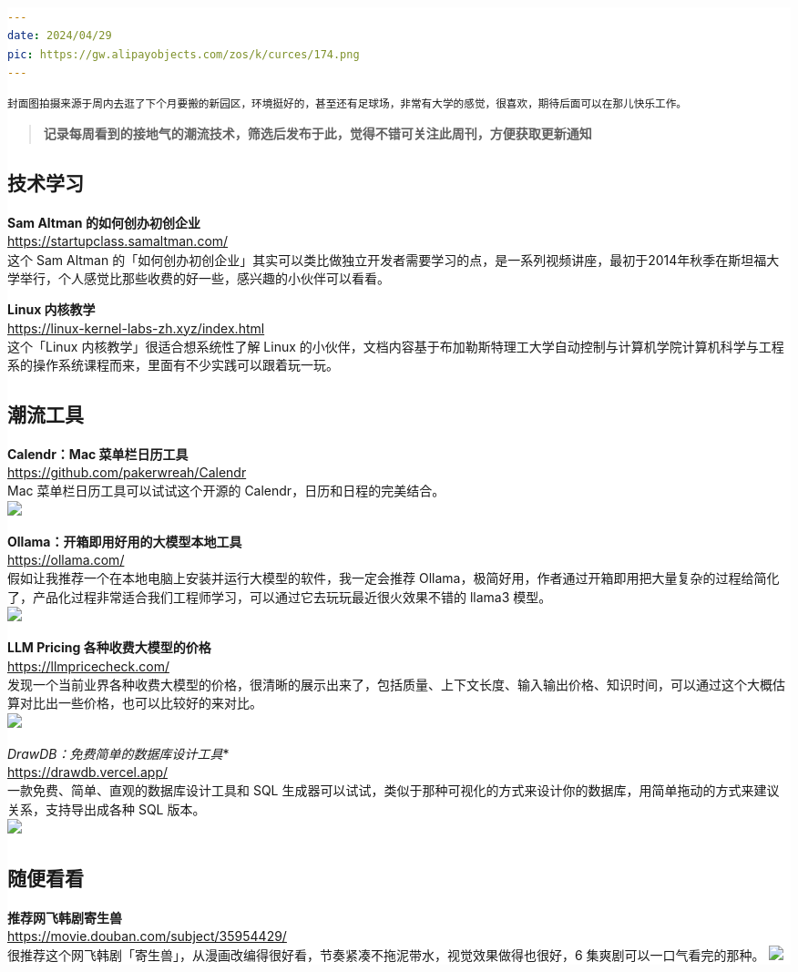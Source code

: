 ```yaml
---
date: 2024/04/29
pic: https://gw.alipayobjects.com/zos/k/curces/174.png
---
```


<video width="800px" preload playsinline autoplay loop><source src="https://gw.alipayobjects.com/os/k/tt/ScreenFlow.mp4" type="video/mp4" poster="https://gw.alipayobjects.com/zos/k/curces/174.png?x-oss-process=image/resize,w_1640/format,webp"></video>

<small>封面图拍摄来源于周内去逛了下个月要搬的新园区，环境挺好的，甚至还有足球场，非常有大学的感觉，很喜欢，期待后面可以在那儿快乐工作。</small>

> **记录每周看到的接地气的潮流技术，筛选后发布于此，觉得不错可关注此周刊，方便获取更新通知**

## 技术学习

**Sam Altman 的如何创办初创企业**  
<https://startupclass.samaltman.com/>  
这个 Sam Altman 的「如何创办初创企业」其实可以类比做独立开发者需要学习的点，是一系列视频讲座，最初于2014年秋季在斯坦福大学举行，个人感觉比那些收费的好一些，感兴趣的小伙伴可以看看。

**Linux 内核教学**  
<https://linux-kernel-labs-zh.xyz/index.html>  
这个「Linux 内核教学」很适合想系统性了解 Linux 的小伙伴，文档内容基于布加勒斯特理工大学自动控制与计算机学院计算机科学与工程系的操作系统课程而来，里面有不少实践可以跟着玩一玩。

## 潮流工具

**Calendr：Mac 菜单栏日历工具**  
<https://github.com/pakerwreah/Calendr>  
Mac 菜单栏日历工具可以试试这个开源的 Calendr，日历和日程的完美结合。  
<img src="https://gw.alipayobjects.com/zos/k/gz/GLsfy-YagAA5Th-.jpeg" width="500" />

**Ollama：开箱即用好用的大模型本地工具**  
<https://ollama.com/>  
假如让我推荐一个在本地电脑上安装并运行大模型的软件，我一定会推荐 Ollama，极简好用，作者通过开箱即用把大量复杂的过程给简化了，产品化过程非常适合我们工程师学习，可以通过它去玩玩最近很火效果不错的 llama3 模型。  
<img src="https://gw.alipayobjects.com/zos/k/gr/SCR-20240428-swlq.png" width="800" />

**LLM Pricing 各种收费大模型的价格**  
<https://llmpricecheck.com/>  
发现一个当前业界各种收费大模型的价格，很清晰的展示出来了，包括质量、上下文长度、输入输出价格、知识时间，可以通过这个大概估算对比出一些价格，也可以比较好的来对比。  
<img src="https://gw.alipayobjects.com/zos/k/7n/FWbE1R.png" width="800" />

*DrawDB：免费简单的数据库设计工具**  
<https://drawdb.vercel.app/>  
一款免费、简单、直观的数据库设计工具和 SQL 生成器可以试试，类似于那种可视化的方式来设计你的数据库，用简单拖动的方式来建议关系，支持导出成各种 SQL 版本。  
<img src="https://gw.alipayobjects.com/zos/k/y2/SCR-20240428-tbtz.png" width="800" />

## 随便看看

**推荐网飞韩剧寄生兽**  
<https://movie.douban.com/subject/35954429/>  
很推荐这个网飞韩剧「寄生兽」，从漫画改编得很好看，节奏紧凑不拖泥带水，视觉效果做得也很好，6 集爽剧可以一口气看完的那种。
<img src="https://gw.alipayobjects.com/zos/k/kp/SCR-20240426-twjn.png" width="800" />
